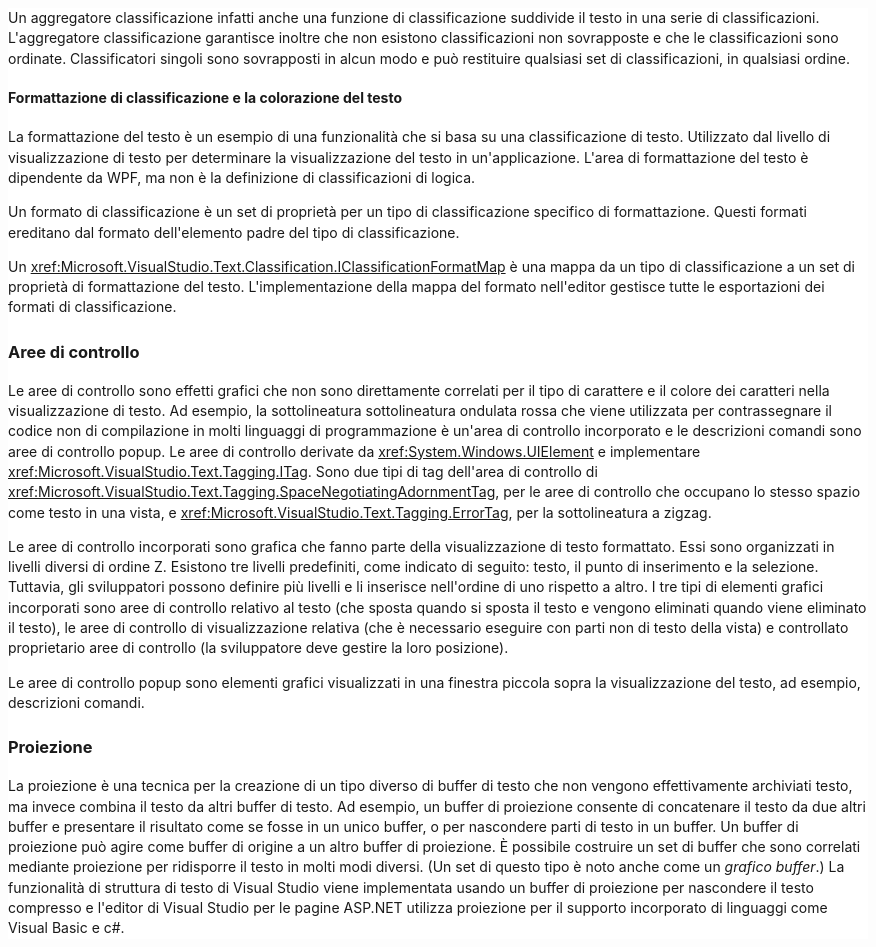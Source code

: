  Un aggregatore classificazione infatti anche una funzione di classificazione suddivide il testo in una serie di classificazioni. L'aggregatore classificazione garantisce inoltre che non esistono classificazioni non sovrapposte e che le classificazioni sono ordinate. Classificatori singoli sono sovrapposti in alcun modo e può restituire qualsiasi set di classificazioni, in qualsiasi ordine.  
  
#### <a name="classification-formatting-and-text-coloring"></a>Formattazione di classificazione e la colorazione del testo  
 La formattazione del testo è un esempio di una funzionalità che si basa su una classificazione di testo. Utilizzato dal livello di visualizzazione di testo per determinare la visualizzazione del testo in un'applicazione. L'area di formattazione del testo è dipendente da WPF, ma non è la definizione di classificazioni di logica.  
  
 Un formato di classificazione è un set di proprietà per un tipo di classificazione specifico di formattazione. Questi formati ereditano dal formato dell'elemento padre del tipo di classificazione.  
  
 Un <xref:Microsoft.VisualStudio.Text.Classification.IClassificationFormatMap> è una mappa da un tipo di classificazione a un set di proprietà di formattazione del testo. L'implementazione della mappa del formato nell'editor gestisce tutte le esportazioni dei formati di classificazione.  
  
###  <a name="adornments"></a> Aree di controllo  
 Le aree di controllo sono effetti grafici che non sono direttamente correlati per il tipo di carattere e il colore dei caratteri nella visualizzazione di testo. Ad esempio, la sottolineatura sottolineatura ondulata rossa che viene utilizzata per contrassegnare il codice non di compilazione in molti linguaggi di programmazione è un'area di controllo incorporato e le descrizioni comandi sono aree di controllo popup. Le aree di controllo derivate da <xref:System.Windows.UIElement> e implementare <xref:Microsoft.VisualStudio.Text.Tagging.ITag>. Sono due tipi di tag dell'area di controllo di <xref:Microsoft.VisualStudio.Text.Tagging.SpaceNegotiatingAdornmentTag>, per le aree di controllo che occupano lo stesso spazio come testo in una vista, e <xref:Microsoft.VisualStudio.Text.Tagging.ErrorTag>, per la sottolineatura a zigzag.  
  
 Le aree di controllo incorporati sono grafica che fanno parte della visualizzazione di testo formattato. Essi sono organizzati in livelli diversi di ordine Z. Esistono tre livelli predefiniti, come indicato di seguito: testo, il punto di inserimento e la selezione. Tuttavia, gli sviluppatori possono definire più livelli e li inserisce nell'ordine di uno rispetto a altro. I tre tipi di elementi grafici incorporati sono aree di controllo relativo al testo (che sposta quando si sposta il testo e vengono eliminati quando viene eliminato il testo), le aree di controllo di visualizzazione relativa (che è necessario eseguire con parti non di testo della vista) e controllato proprietario aree di controllo (la sviluppatore deve gestire la loro posizione).  
  
 Le aree di controllo popup sono elementi grafici visualizzati in una finestra piccola sopra la visualizzazione del testo, ad esempio, descrizioni comandi.  
  
###  <a name="projection"></a> Proiezione  
 La proiezione è una tecnica per la creazione di un tipo diverso di buffer di testo che non vengono effettivamente archiviati testo, ma invece combina il testo da altri buffer di testo. Ad esempio, un buffer di proiezione consente di concatenare il testo da due altri buffer e presentare il risultato come se fosse in un unico buffer, o per nascondere parti di testo in un buffer. Un buffer di proiezione può agire come buffer di origine a un altro buffer di proiezione. È possibile costruire un set di buffer che sono correlati mediante proiezione per ridisporre il testo in molti modi diversi. (Un set di questo tipo è noto anche come un *grafico buffer*.) La funzionalità di struttura di testo di Visual Studio viene implementata usando un buffer di proiezione per nascondere il testo compresso e l'editor di Visual Studio per le pagine ASP.NET utilizza proiezione per il supporto incorporato di linguaggi come Visual Basic e c#.  
  